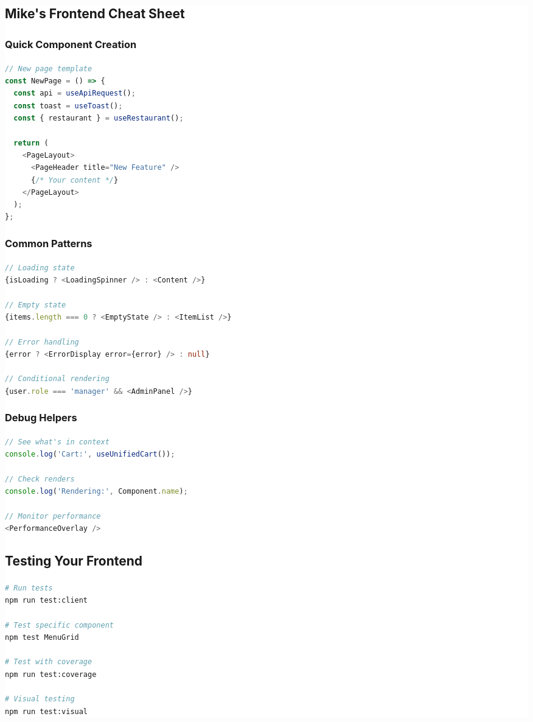 ## Mike's Frontend Cheat Sheet

### Quick Component Creation
```typescript
// New page template
const NewPage = () => {
  const api = useApiRequest();
  const toast = useToast();
  const { restaurant } = useRestaurant();
  
  return (
    <PageLayout>
      <PageHeader title="New Feature" />
      {/* Your content */}
    </PageLayout>
  );
};
```

### Common Patterns
```typescript
// Loading state
{isLoading ? <LoadingSpinner /> : <Content />}

// Empty state
{items.length === 0 ? <EmptyState /> : <ItemList />}

// Error handling
{error ? <ErrorDisplay error={error} /> : null}

// Conditional rendering
{user.role === 'manager' && <AdminPanel />}
```

### Debug Helpers
```javascript
// See what's in context
console.log('Cart:', useUnifiedCart());

// Check renders
console.log('Rendering:', Component.name);

// Monitor performance
<PerformanceOverlay />
```

## Testing Your Frontend

```bash
# Run tests
npm run test:client

# Test specific component
npm test MenuGrid

# Test with coverage
npm run test:coverage

# Visual testing
npm run test:visual
```
